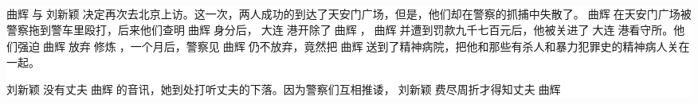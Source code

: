    曲辉
  </ok>
  与
  <ok href="/term/804378">
   刘新颖
  </ok>
  决定再次去北京上访。这一次，两人成功的到达了天安门广场，但是，他们却在警察的抓捕中失散了。
  <ok href="/term/804381">
   曲辉
  </ok>
  在天安门广场被警察拖到警车里殴打，后来他们查明
  <ok href="/term/804381">
   曲辉
  </ok>
  身分后，
  <ok href="/term/30481">
   大连
  </ok>
  港开除了
  <ok href="/term/804381">
   曲辉
  </ok>
  ，
  <ok href="/term/804381">
   曲辉
  </ok>
  并遭到罚款九千七百元后，他被关进了
  <ok href="/term/30481">
   大连
  </ok>
  港看守所。他们强迫
  <ok href="/term/804381">
   曲辉
  </ok>
  放弃
  <ok href="/term/554195">
   修炼
  </ok>
  ，一个月后，警察见
  <ok href="/term/804381">
   曲辉
  </ok>
  仍不放弃，竟然把
  <ok href="/term/804381">
   曲辉
  </ok>
  送到了精神病院，把他和那些有杀人和暴力犯罪史的精神病人关在一起。
 </p>
 <p>
  <ok href="/term/804378">
   刘新颖
  </ok>
  没有丈夫
  <ok href="/term/804381">
   曲辉
  </ok>
  的音讯，她到处打听丈夫的下落。因为警察们互相推诿，
  <ok href="/term/804378">
   刘新颖
  </ok>
  费尽周折才得知丈夫
  <ok href="/term/804381">
   曲辉
  </ok>